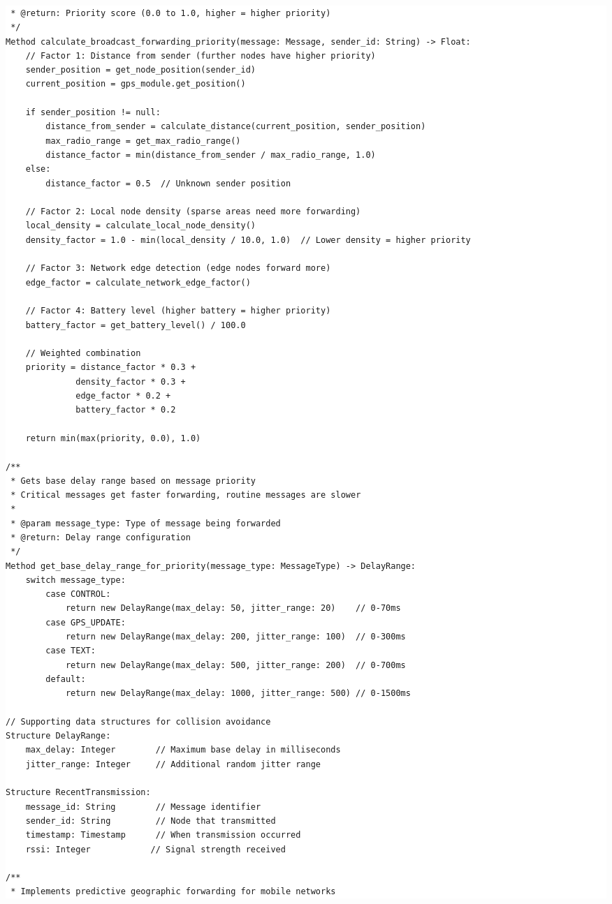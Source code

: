 ```
 * @return: Priority score (0.0 to 1.0, higher = higher priority)
 */
Method calculate_broadcast_forwarding_priority(message: Message, sender_id: String) -> Float:
    // Factor 1: Distance from sender (further nodes have higher priority)
    sender_position = get_node_position(sender_id)
    current_position = gps_module.get_position()
    
    if sender_position != null:
        distance_from_sender = calculate_distance(current_position, sender_position)
        max_radio_range = get_max_radio_range()
        distance_factor = min(distance_from_sender / max_radio_range, 1.0)
    else:
        distance_factor = 0.5  // Unknown sender position
    
    // Factor 2: Local node density (sparse areas need more forwarding)
    local_density = calculate_local_node_density()
    density_factor = 1.0 - min(local_density / 10.0, 1.0)  // Lower density = higher priority
    
    // Factor 3: Network edge detection (edge nodes forward more)
    edge_factor = calculate_network_edge_factor()
    
    // Factor 4: Battery level (higher battery = higher priority)
    battery_factor = get_battery_level() / 100.0
    
    // Weighted combination
    priority = distance_factor * 0.3 +
              density_factor * 0.3 +
              edge_factor * 0.2 +
              battery_factor * 0.2
    
    return min(max(priority, 0.0), 1.0)

/**
 * Gets base delay range based on message priority
 * Critical messages get faster forwarding, routine messages are slower
 *
 * @param message_type: Type of message being forwarded
 * @return: Delay range configuration
 */
Method get_base_delay_range_for_priority(message_type: MessageType) -> DelayRange:
    switch message_type:
        case CONTROL:
            return new DelayRange(max_delay: 50, jitter_range: 20)    // 0-70ms
        case GPS_UPDATE:
            return new DelayRange(max_delay: 200, jitter_range: 100)  // 0-300ms
        case TEXT:
            return new DelayRange(max_delay: 500, jitter_range: 200)  // 0-700ms
        default:
            return new DelayRange(max_delay: 1000, jitter_range: 500) // 0-1500ms

// Supporting data structures for collision avoidance
Structure DelayRange:
    max_delay: Integer        // Maximum base delay in milliseconds
    jitter_range: Integer     // Additional random jitter range

Structure RecentTransmission:
    message_id: String        // Message identifier
    sender_id: String         // Node that transmitted
    timestamp: Timestamp      // When transmission occurred
    rssi: Integer            // Signal strength received

/**
 * Implements predictive geographic forwarding for mobile networks
```